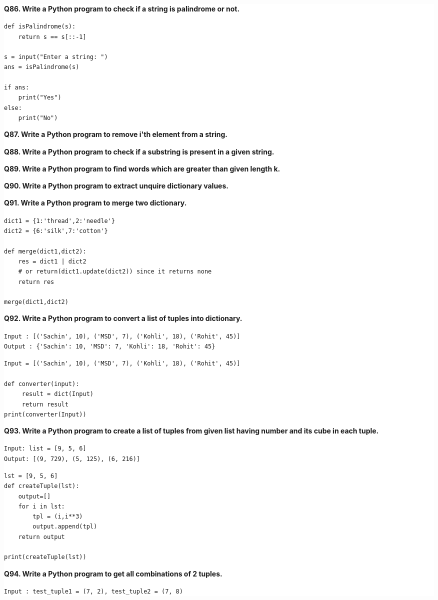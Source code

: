 __Q86. Write a Python program to check if a string is palindrome or not.__
```
def isPalindrome(s):
    return s == s[::-1]

s = input("Enter a string: ")
ans = isPalindrome(s)
 
if ans:
    print("Yes")
else:
    print("No")
```

__Q87. Write a Python program to remove i'th element from a string.__

__Q88. Write a Python program to check if a substring is present in a given string.__

__Q89. Write a Python program to find words which are greater than given length k.__

__Q90. Write a Python program to extract unquire dictionary values.__

__Q91. Write a Python program to merge two dictionary.__
```
dict1 = {1:'thread',2:'needle'}
dict2 = {6:'silk',7:'cotton'}

def merge(dict1,dict2):
    res = dict1 | dict2 
    # or return(dict1.update(dict2)) since it returns none
    return res

merge(dict1,dict2)
```

__Q92. Write a Python program to convert a list of tuples into dictionary.__
```
Input : [('Sachin', 10), ('MSD', 7), ('Kohli', 18), ('Rohit', 45)]
Output : {'Sachin': 10, 'MSD': 7, 'Kohli': 18, 'Rohit': 45}
```
```
Input = [('Sachin', 10), ('MSD', 7), ('Kohli', 18), ('Rohit', 45)]

def converter(input):
     result = dict(Input)  
     return result
print(converter(Input))
```

__Q93. Write a Python program to create a list of tuples from given list having number and its cube in each tuple.__
```
Input: list = [9, 5, 6]
Output: [(9, 729), (5, 125), (6, 216)]
```
```
lst = [9, 5, 6]
def createTuple(lst):
    output=[]
    for i in lst:
        tpl = (i,i**3)
        output.append(tpl)
    return output

print(createTuple(lst))
```
__Q94. Write a Python program to get all combinations of 2 tuples.__
```
Input : test_tuple1 = (7, 2), test_tuple2 = (7, 8)
```